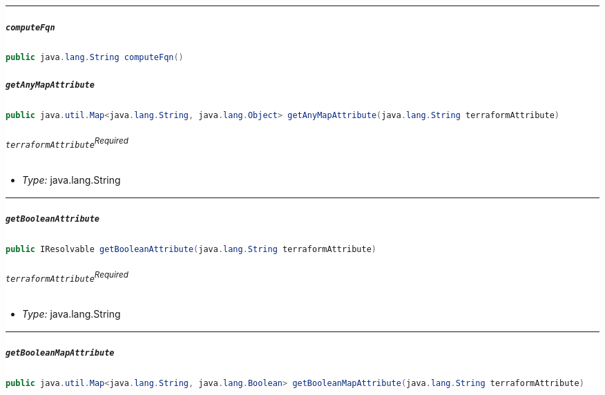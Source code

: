 
---

##### `computeFqn` <a name="computeFqn" id="@cdktf/provider-cloudflare.zeroTrustGatewayLogging.ZeroTrustGatewayLoggingSettingsByRuleTypeDnsOutputReference.computeFqn"></a>

```java
public java.lang.String computeFqn()
```

##### `getAnyMapAttribute` <a name="getAnyMapAttribute" id="@cdktf/provider-cloudflare.zeroTrustGatewayLogging.ZeroTrustGatewayLoggingSettingsByRuleTypeDnsOutputReference.getAnyMapAttribute"></a>

```java
public java.util.Map<java.lang.String, java.lang.Object> getAnyMapAttribute(java.lang.String terraformAttribute)
```

###### `terraformAttribute`<sup>Required</sup> <a name="terraformAttribute" id="@cdktf/provider-cloudflare.zeroTrustGatewayLogging.ZeroTrustGatewayLoggingSettingsByRuleTypeDnsOutputReference.getAnyMapAttribute.parameter.terraformAttribute"></a>

- *Type:* java.lang.String

---

##### `getBooleanAttribute` <a name="getBooleanAttribute" id="@cdktf/provider-cloudflare.zeroTrustGatewayLogging.ZeroTrustGatewayLoggingSettingsByRuleTypeDnsOutputReference.getBooleanAttribute"></a>

```java
public IResolvable getBooleanAttribute(java.lang.String terraformAttribute)
```

###### `terraformAttribute`<sup>Required</sup> <a name="terraformAttribute" id="@cdktf/provider-cloudflare.zeroTrustGatewayLogging.ZeroTrustGatewayLoggingSettingsByRuleTypeDnsOutputReference.getBooleanAttribute.parameter.terraformAttribute"></a>

- *Type:* java.lang.String

---

##### `getBooleanMapAttribute` <a name="getBooleanMapAttribute" id="@cdktf/provider-cloudflare.zeroTrustGatewayLogging.ZeroTrustGatewayLoggingSettingsByRuleTypeDnsOutputReference.getBooleanMapAttribute"></a>

```java
public java.util.Map<java.lang.String, java.lang.Boolean> getBooleanMapAttribute(java.lang.String terraformAttribute)
```
